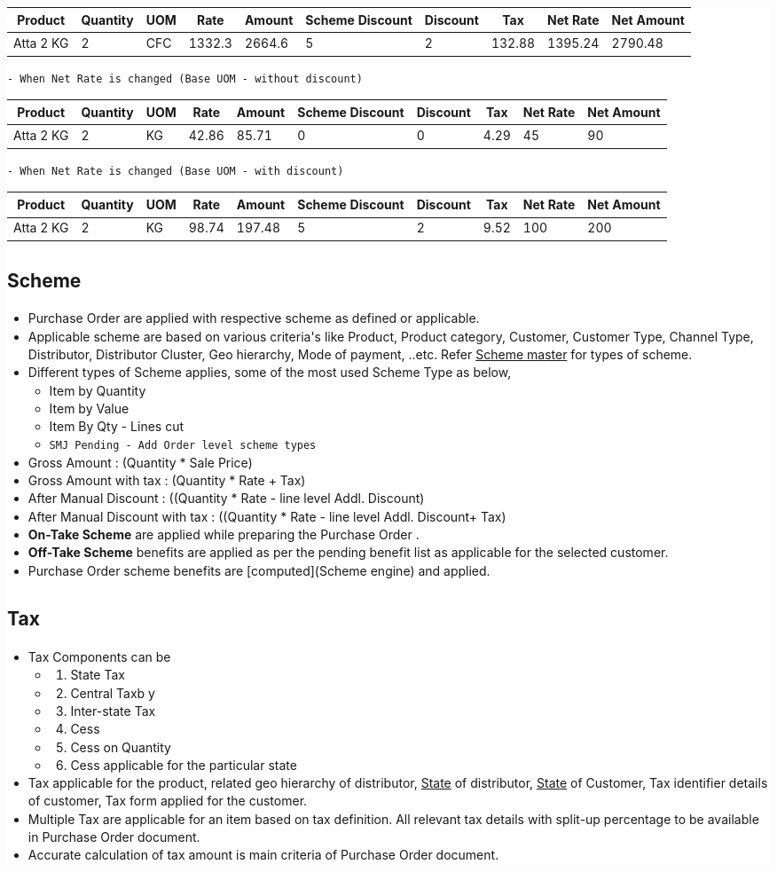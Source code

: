 | Product   | Quantity | UOM | Rate   | Amount | Scheme Discount | Discount | Tax    | Net Rate | Net Amount |
|-----------|----------|-----|--------|--------|-----------------|----------|--------|----------|------------|
| Atta 2 KG | 2        | CFC | 1332.3 | 2664.6 | 5               | 2        | 132.88 | 1395.24  | 2790.48    |

    - When Net Rate is changed (Base UOM - without discount)
| Product   | Quantity | UOM | Rate  | Amount | Scheme Discount | Discount | Tax  | Net Rate | Net Amount |
|-----------|----------|-----|-------|--------|-----------------|----------|------|----------|------------|
| Atta 2 KG | 2        | KG  | 42.86 | 85.71  | 0               | 0        | 4.29 | 45       | 90         |

    - When Net Rate is changed (Base UOM - with discount)

| Product   | Quantity | UOM | Rate  | Amount | Scheme Discount | Discount | Tax  | Net Rate | Net Amount |
|-----------|----------|-----|-------|--------|-----------------|----------|------|----------|------------|
| Atta 2 KG | 2        | KG  | 98.74 | 197.48 | 5               | 2        | 9.52 | 100      | 200        |


## Scheme 
  - Purchase Order are applied with respective scheme as defined or applicable. 
  - Applicable scheme are based on various criteria's like Product, Product category, Customer, Customer Type, Channel Type, Distributor, Distributor Cluster, Geo hierarchy, Mode of payment, ..etc. Refer [Scheme master](Scheme) for types of scheme. 
  - Different types of Scheme applies, some of the most used Scheme Type as below, 
    - Item by Quantity
    - Item by Value
    - Item By Qty - Lines cut 
    - `SMJ Pending - Add Order level scheme types`
  - Gross Amount : (Quantity * Sale Price)
  - Gross Amount with tax : (Quantity * Rate + Tax)
  - After Manual Discount : ((Quantity * Rate - line level Addl. Discount)
  - After Manual Discount with tax : ((Quantity * Rate - line level Addl. Discount+ Tax)
  - **On-Take Scheme** are applied while preparing the Purchase Order . 
  - **Off-Take Scheme** benefits are applied as per the pending benefit list as applicable for the selected customer. 
  - Purchase Order scheme benefits are [computed](Scheme engine) and applied.  
  
## Tax 
  - Tax Components can be
    - 1. State Tax
    - 2. Central Taxb y
    - 3. Inter-state Tax
    - 4. Cess
    - 5. Cess on Quantity
    - 6. Cess applicable for the particular state
  - Tax applicable for the product, related geo hierarchy of distributor, [State](State) of distributor, [State](State) of Customer, Tax identifier details of customer, Tax form applied for the customer.
  - Multiple Tax are applicable for an item based on tax definition. All relevant tax details with split-up percentage to be available in Purchase Order document. 
  - Accurate calculation of tax amount is main criteria of Purchase Order document.
